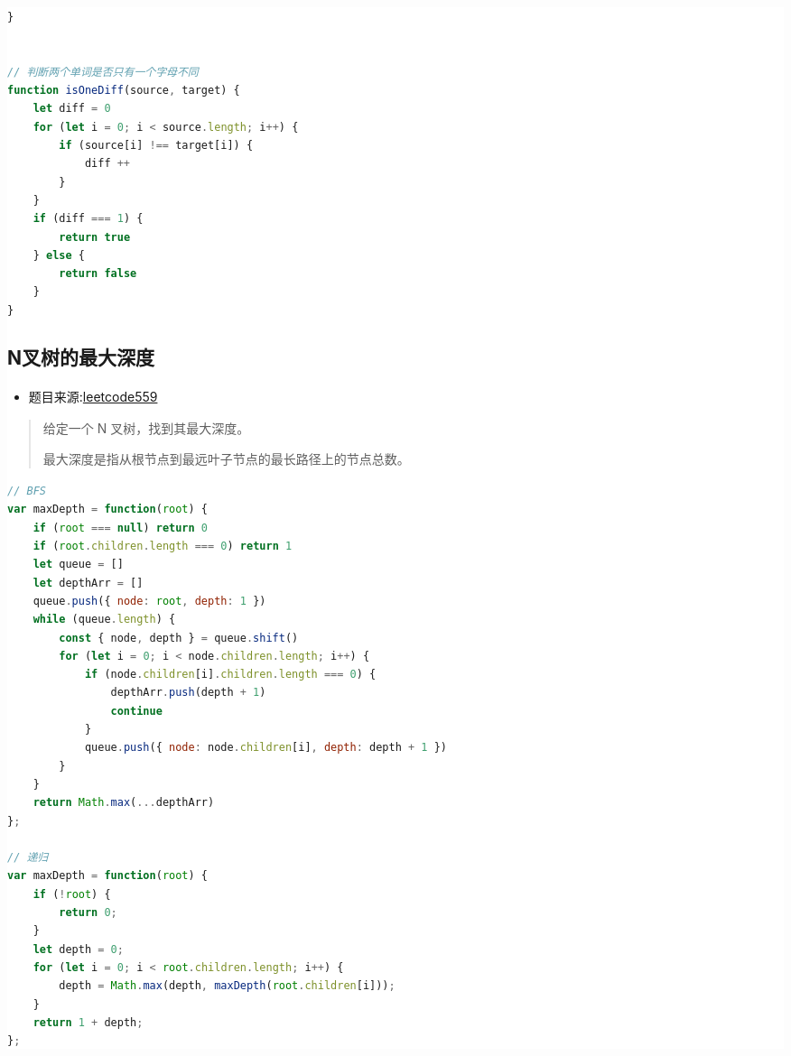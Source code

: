 ```js
}


// 判断两个单词是否只有一个字母不同
function isOneDiff(source, target) {
    let diff = 0
    for (let i = 0; i < source.length; i++) {
        if (source[i] !== target[i]) {
            diff ++
        }
    }
    if (diff === 1) {
        return true
    } else {
        return false
    }
}
```

## N叉树的最大深度

* 题目来源:[leetcode559](https://leetcode-cn.com/problems/maximum-depth-of-n-ary-tree/)

> 给定一个 N 叉树，找到其最大深度。
>
> 最大深度是指从根节点到最远叶子节点的最长路径上的节点总数。

```js
// BFS
var maxDepth = function(root) {
    if (root === null) return 0
    if (root.children.length === 0) return 1
    let queue = []
    let depthArr = []
    queue.push({ node: root, depth: 1 })
    while (queue.length) {
        const { node, depth } = queue.shift()
        for (let i = 0; i < node.children.length; i++) {
            if (node.children[i].children.length === 0) {
                depthArr.push(depth + 1)
                continue
            }
            queue.push({ node: node.children[i], depth: depth + 1 })
        }
    }
    return Math.max(...depthArr)
};

// 递归
var maxDepth = function(root) {
    if (!root) {
        return 0;
    }
    let depth = 0;
    for (let i = 0; i < root.children.length; i++) {
        depth = Math.max(depth, maxDepth(root.children[i]));
    }
    return 1 + depth;
};
```
